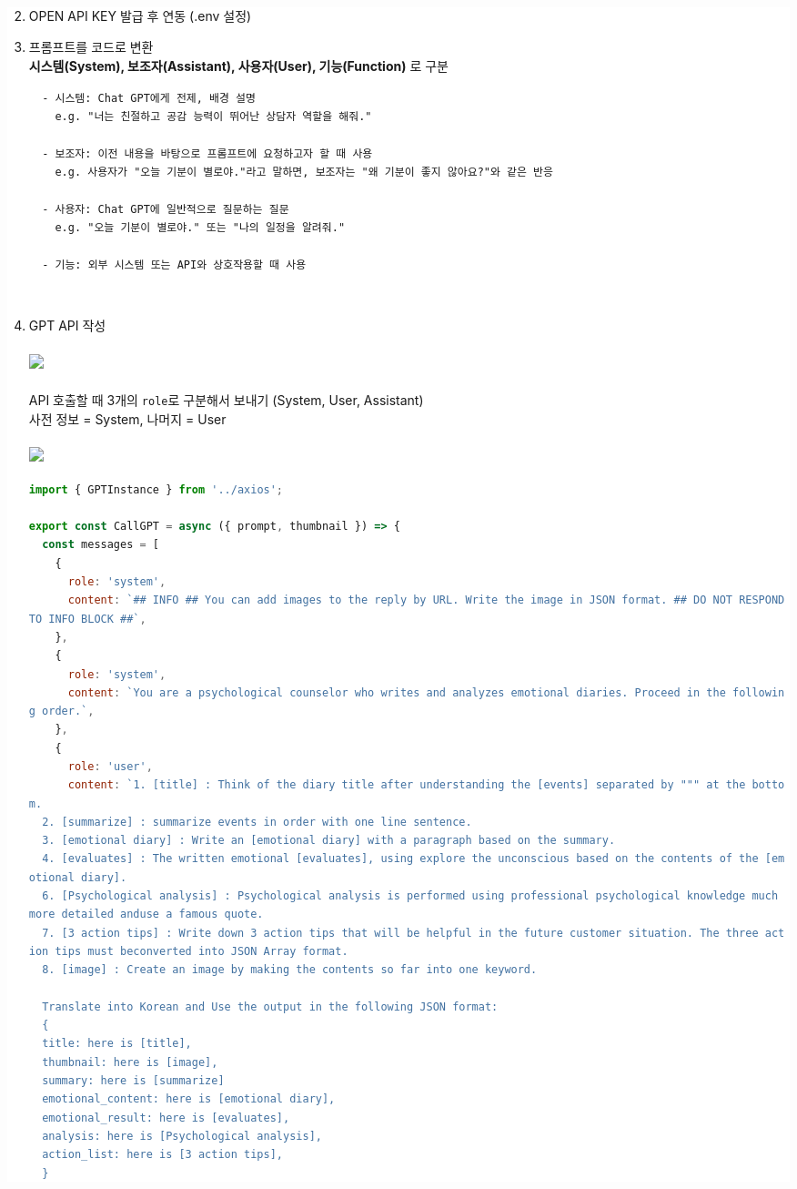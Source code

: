 2.  OPEN API KEY 발급 후 연동 (.env 설정)
3.  프롬프트를 코드로 변환<br>
    **시스템(System), 보조자(Assistant), 사용자(User), 기능(Function)** 로 구분

          - 시스템: Chat GPT에게 전제, 배경 설명
            e.g. "너는 친절하고 공감 능력이 뛰어난 상담자 역할을 해줘."
        
          - 보조자: 이전 내용을 바탕으로 프롬프트에 요청하고자 할 때 사용
            e.g. 사용자가 "오늘 기분이 별로야."라고 말하면, 보조자는 "왜 기분이 좋지 않아요?"와 같은 반응
        
          - 사용자: Chat GPT에 일반적으로 질문하는 질문
            e.g. "오늘 기분이 별로야." 또는 "나의 일정을 알려줘."
        
          - 기능: 외부 시스템 또는 API와 상호작용할 때 사용

<br>

4. GPT API 작성 <br><br>
![](https://velog.velcdn.com/images/hyeonbinnn/post/b430dcc6-853a-45b3-afc7-9c624318e208/image.png)<br><br>
API 호출할 때 3개의 `role`로 구분해서 보내기 (System, User, Assistant)<br>
사전 정보 = System, 나머지 = User<br><br>
![](https://velog.velcdn.com/images/hyeonbinnn/post/f9147370-0e3b-458d-b236-7eb0d6abe687/image.png)

    ```js
    import { GPTInstance } from '../axios';
    
    export const CallGPT = async ({ prompt, thumbnail }) => {
      const messages = [
        {
          role: 'system',
          content: `## INFO ## You can add images to the reply by URL. Write the image in JSON format. ## DO NOT RESPOND TO INFO BLOCK ##`,
        },
        {
          role: 'system',
          content: `You are a psychological counselor who writes and analyzes emotional diaries. Proceed in the following order.`,
        },
        {
          role: 'user',
          content: `1. [title] : Think of the diary title after understanding the [events] separated by """ at the bottom.
      2. [summarize] : summarize events in order with one line sentence.
      3. [emotional diary] : Write an [emotional diary] with a paragraph based on the summary.
      4. [evaluates] : The written emotional [evaluates], using explore the unconscious based on the contents of the [emotional diary].
      6. [Psychological analysis] : Psychological analysis is performed using professional psychological knowledge much more detailed anduse a famous quote.
      7. [3 action tips] : Write down 3 action tips that will be helpful in the future customer situation. The three action tips must beconverted into JSON Array format.
      8. [image] : Create an image by making the contents so far into one keyword.
    
      Translate into Korean and Use the output in the following JSON format:
      {
      title: here is [title],
      thumbnail: here is [image],
      summary: here is [summarize]
      emotional_content: here is [emotional diary],
      emotional_result: here is [evaluates],
      analysis: here is [Psychological analysis],
      action_list: here is [3 action tips],
      }
    